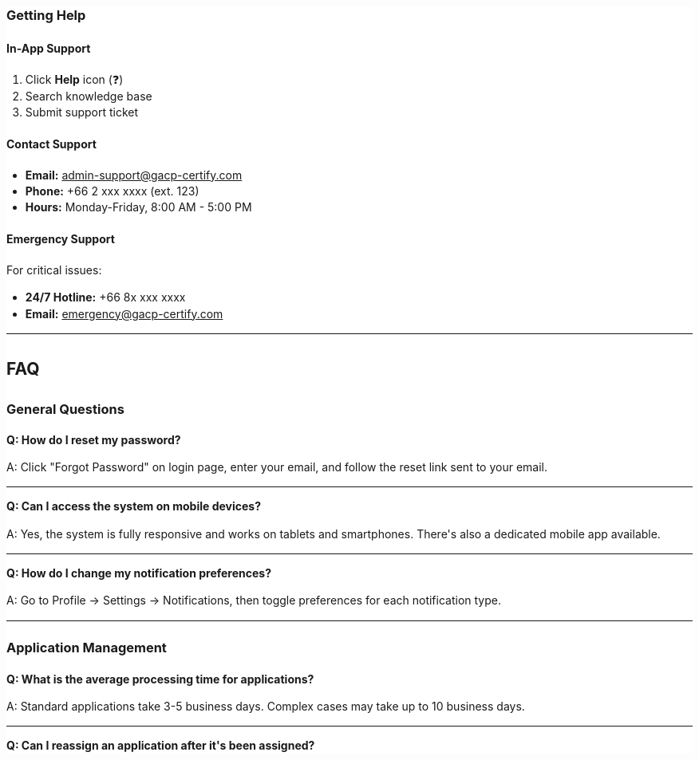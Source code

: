### Getting Help

#### In-App Support

1. Click **Help** icon (❓)
2. Search knowledge base
3. Submit support ticket

#### Contact Support

- **Email:** admin-support@gacp-certify.com
- **Phone:** +66 2 xxx xxxx (ext. 123)
- **Hours:** Monday-Friday, 8:00 AM - 5:00 PM

#### Emergency Support

For critical issues:

- **24/7 Hotline:** +66 8x xxx xxxx
- **Email:** emergency@gacp-certify.com

---

## FAQ

### General Questions

**Q: How do I reset my password?**

A: Click "Forgot Password" on login page, enter your email, and follow the reset link sent to your email.

---

**Q: Can I access the system on mobile devices?**

A: Yes, the system is fully responsive and works on tablets and smartphones. There's also a dedicated mobile app available.

---

**Q: How do I change my notification preferences?**

A: Go to Profile → Settings → Notifications, then toggle preferences for each notification type.

---

### Application Management

**Q: What is the average processing time for applications?**

A: Standard applications take 3-5 business days. Complex cases may take up to 10 business days.

---

**Q: Can I reassign an application after it's been assigned?**
